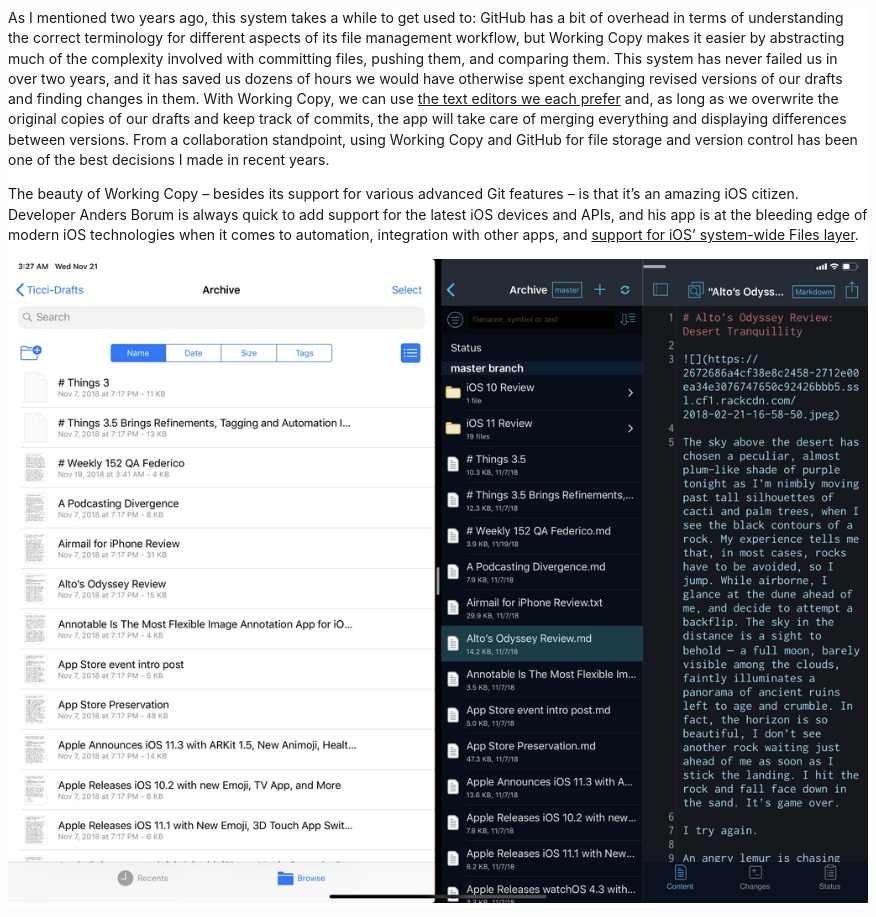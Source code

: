 As I mentioned two years ago, this system takes a while to get used to: GitHub has a bit of overhead in terms of understanding the correct terminology for different aspects of its file management workflow, but Working Copy makes it easier by abstracting much of the complexity involved with committing files, pushing them, and comparing them. This system has never failed us in over two years, and it has saved us dozens of hours we would have otherwise spent exchanging revised versions of our drafts and finding changes in them. With Working Copy, we can use [the text editors we each prefer](https://www.macstories.net/stories/choosing-your-markdown-editor-a-comparison-of-ulysses-and-drafts/) and, as long as we overwrite the original copies of our drafts and keep track of commits, the app will take care of merging everything and displaying differences between versions. From a collaboration standpoint, using Working Copy and GitHub for file storage and version control has been one of the best decisions I made in recent years.

The beauty of Working Copy – besides its support for various advanced Git features – is that it’s an amazing iOS citizen. Developer Anders Borum is always quick to add support for the latest iOS devices and APIs, and his app is at the bleeding edge of modern iOS technologies when it comes to automation, integration with other apps, and [support for iOS’ system-wide Files layer](https://www.macstories.net/reviews/working-copy-integrates-with-the-files-app-and-drag-and-drop/).

![](2018-11-21-03-28-04-6c6d57a6-17ce-4c20-bbc9-b5aee41edcfd.jpeg)
